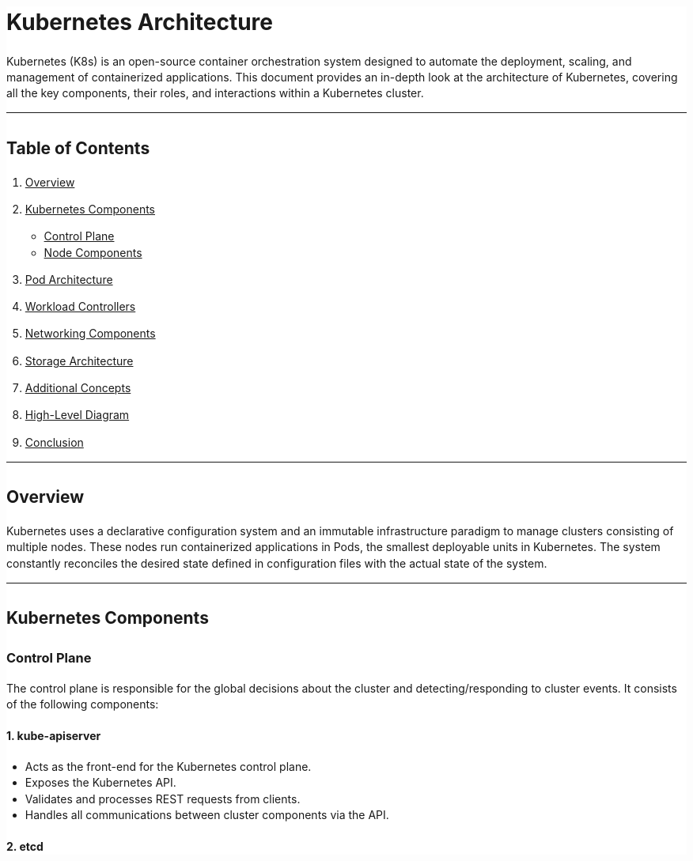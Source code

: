 # Kubernetes Architecture

Kubernetes (K8s) is an open-source container orchestration system designed to automate the deployment, scaling, and management of containerized applications. This document provides an in-depth look at the architecture of Kubernetes, covering all the key components, their roles, and interactions within a Kubernetes cluster.

---

## Table of Contents

1. [Overview](#overview)
2. [Kubernetes Components](#kubernetes-components)

   * [Control Plane](#control-plane)
   * [Node Components](#node-components)
3. [Pod Architecture](#pod-architecture)
4. [Workload Controllers](#workload-controllers)
5. [Networking Components](#networking-components)
6. [Storage Architecture](#storage-architecture)
7. [Additional Concepts](#additional-concepts)
8. [High-Level Diagram](#high-level-diagram)
9. [Conclusion](#conclusion)

---

## Overview

Kubernetes uses a declarative configuration system and an immutable infrastructure paradigm to manage clusters consisting of multiple nodes. These nodes run containerized applications in Pods, the smallest deployable units in Kubernetes. The system constantly reconciles the desired state defined in configuration files with the actual state of the system.

---

## Kubernetes Components

### Control Plane

The control plane is responsible for the global decisions about the cluster and detecting/responding to cluster events. It consists of the following components:

#### 1. kube-apiserver

* Acts as the front-end for the Kubernetes control plane.
* Exposes the Kubernetes API.
* Validates and processes REST requests from clients.
* Handles all communications between cluster components via the API.

#### 2. etcd
